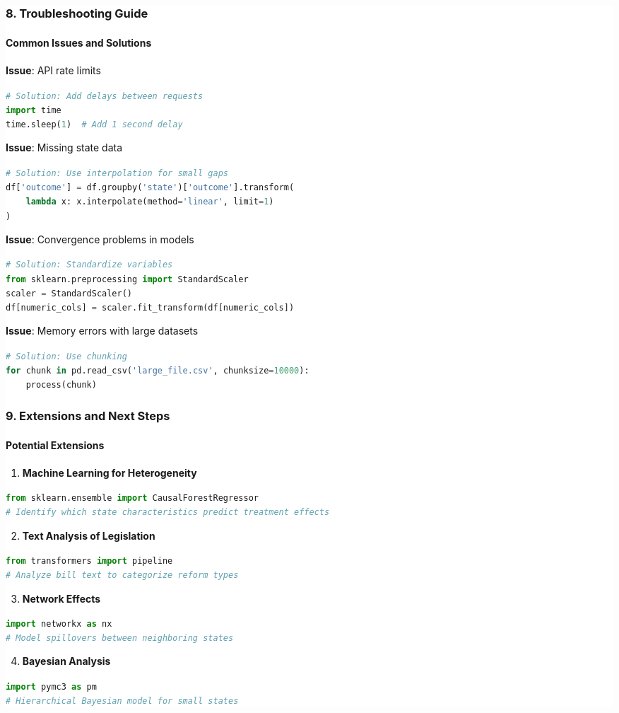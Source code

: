 ### 8. Troubleshooting Guide

#### Common Issues and Solutions

**Issue**: API rate limits
```python
# Solution: Add delays between requests
import time
time.sleep(1)  # Add 1 second delay
```

**Issue**: Missing state data
```python
# Solution: Use interpolation for small gaps
df['outcome'] = df.groupby('state')['outcome'].transform(
    lambda x: x.interpolate(method='linear', limit=1)
)
```

**Issue**: Convergence problems in models
```python
# Solution: Standardize variables
from sklearn.preprocessing import StandardScaler
scaler = StandardScaler()
df[numeric_cols] = scaler.fit_transform(df[numeric_cols])
```

**Issue**: Memory errors with large datasets
```python
# Solution: Use chunking
for chunk in pd.read_csv('large_file.csv', chunksize=10000):
    process(chunk)
```

### 9. Extensions and Next Steps

#### Potential Extensions
1. **Machine Learning for Heterogeneity**
```python
from sklearn.ensemble import CausalForestRegressor
# Identify which state characteristics predict treatment effects
```

2. **Text Analysis of Legislation**
```python
from transformers import pipeline
# Analyze bill text to categorize reform types
```

3. **Network Effects**
```python
import networkx as nx
# Model spillovers between neighboring states
```

4. **Bayesian Analysis**
```python
import pymc3 as pm
# Hierarchical Bayesian model for small states
```
